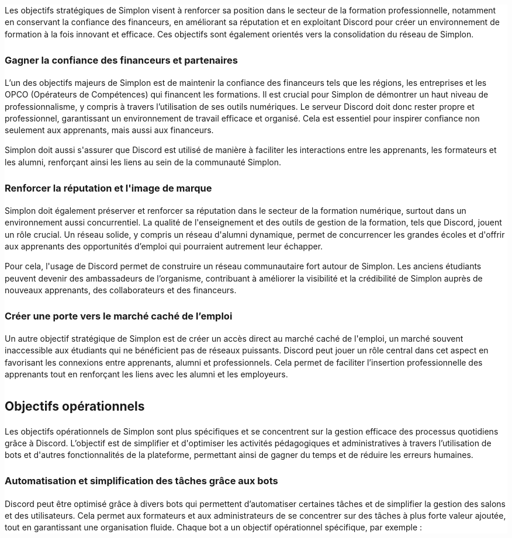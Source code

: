 Les objectifs stratégiques de Simplon visent à renforcer sa position dans le secteur de la formation professionnelle, notamment en conservant la confiance des financeurs, en améliorant sa réputation et en exploitant Discord pour créer un environnement de formation à la fois innovant et efficace. Ces objectifs sont également orientés vers la consolidation du réseau de Simplon.

### Gagner la confiance des financeurs et partenaires

L’un des objectifs majeurs de Simplon est de maintenir la confiance des financeurs tels que les régions, les entreprises et les OPCO (Opérateurs de Compétences) qui financent les formations. Il est crucial pour Simplon de démontrer un haut niveau de professionnalisme, y compris à travers l’utilisation de ses outils numériques. Le serveur Discord doit donc rester propre et professionnel, garantissant un environnement de travail efficace et organisé. Cela est essentiel pour inspirer confiance non seulement aux apprenants, mais aussi aux financeurs.

Simplon doit aussi s'assurer que Discord est utilisé de manière à faciliter les interactions entre les apprenants, les formateurs et les alumni, renforçant ainsi les liens au sein de la communauté Simplon.

### Renforcer la réputation et l'image de marque

Simplon doit également préserver et renforcer sa réputation dans le secteur de la formation numérique, surtout dans un environnement aussi concurrentiel. La qualité de l'enseignement et des outils de gestion de la formation, tels que Discord, jouent un rôle crucial. Un réseau solide, y compris un réseau d'alumni dynamique, permet de concurrencer les grandes écoles et d'offrir aux apprenants des opportunités d’emploi qui pourraient autrement leur échapper.

Pour cela, l'usage de Discord permet de construire un réseau communautaire fort autour de Simplon. Les anciens étudiants peuvent devenir des ambassadeurs de l’organisme, contribuant à améliorer la visibilité et la crédibilité de Simplon auprès de nouveaux apprenants, des collaborateurs et des financeurs.

### Créer une porte vers le marché caché de l’emploi

Un autre objectif stratégique de Simplon est de créer un accès direct au marché caché de l'emploi, un marché souvent inaccessible aux étudiants qui ne bénéficient pas de réseaux puissants. Discord peut jouer un rôle central dans cet aspect en favorisant les connexions entre apprenants, alumni et professionnels. Cela permet de faciliter l’insertion professionnelle des apprenants tout en renforçant les liens avec les alumni et les employeurs.

## Objectifs opérationnels

Les objectifs opérationnels de Simplon sont plus spécifiques et se concentrent sur la gestion efficace des processus quotidiens grâce à Discord. L’objectif est de simplifier et d'optimiser les activités pédagogiques et administratives à travers l’utilisation de bots et d'autres fonctionnalités de la plateforme, permettant ainsi de gagner du temps et de réduire les erreurs humaines.

### Automatisation et simplification des tâches grâce aux bots

Discord peut être optimisé grâce à divers bots qui permettent d’automatiser certaines tâches et de simplifier la gestion des salons et des utilisateurs. Cela permet aux formateurs et aux administrateurs de se concentrer sur des tâches à plus forte valeur ajoutée, tout en garantissant une organisation fluide. Chaque bot a un objectif opérationnel spécifique, par exemple :
